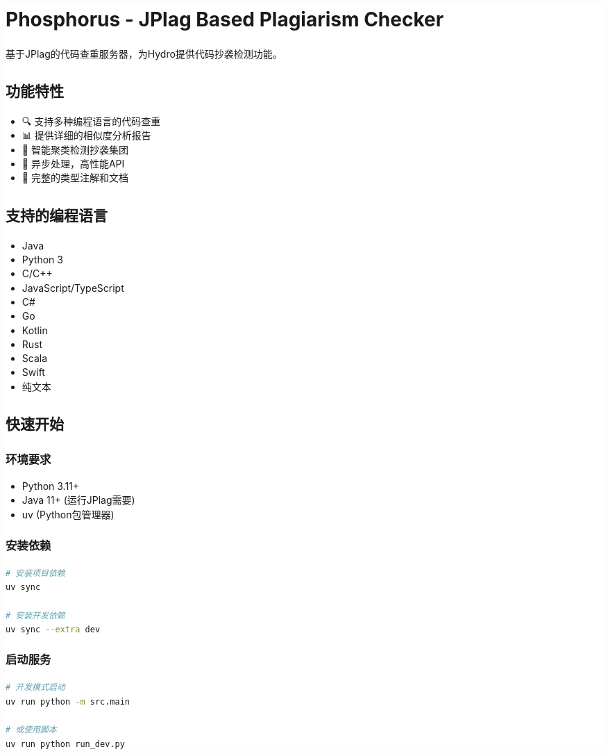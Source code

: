 # Phosphorus - JPlag Based Plagiarism Checker

基于JPlag的代码查重服务器，为Hydro提供代码抄袭检测功能。

## 功能特性

- 🔍 支持多种编程语言的代码查重
- 📊 提供详细的相似度分析报告
- 🎯 智能聚类检测抄袭集团
- 🚀 异步处理，高性能API
- 📝 完整的类型注解和文档

## 支持的编程语言

- Java
- Python 3
- C/C++
- JavaScript/TypeScript
- C#
- Go
- Kotlin
- Rust
- Scala
- Swift
- 纯文本

## 快速开始

### 环境要求

- Python 3.11+
- Java 11+ (运行JPlag需要)
- uv (Python包管理器)

### 安装依赖

```bash
# 安装项目依赖
uv sync

# 安装开发依赖
uv sync --extra dev
```

### 启动服务

```bash
# 开发模式启动
uv run python -m src.main

# 或使用脚本
uv run python run_dev.py
```

